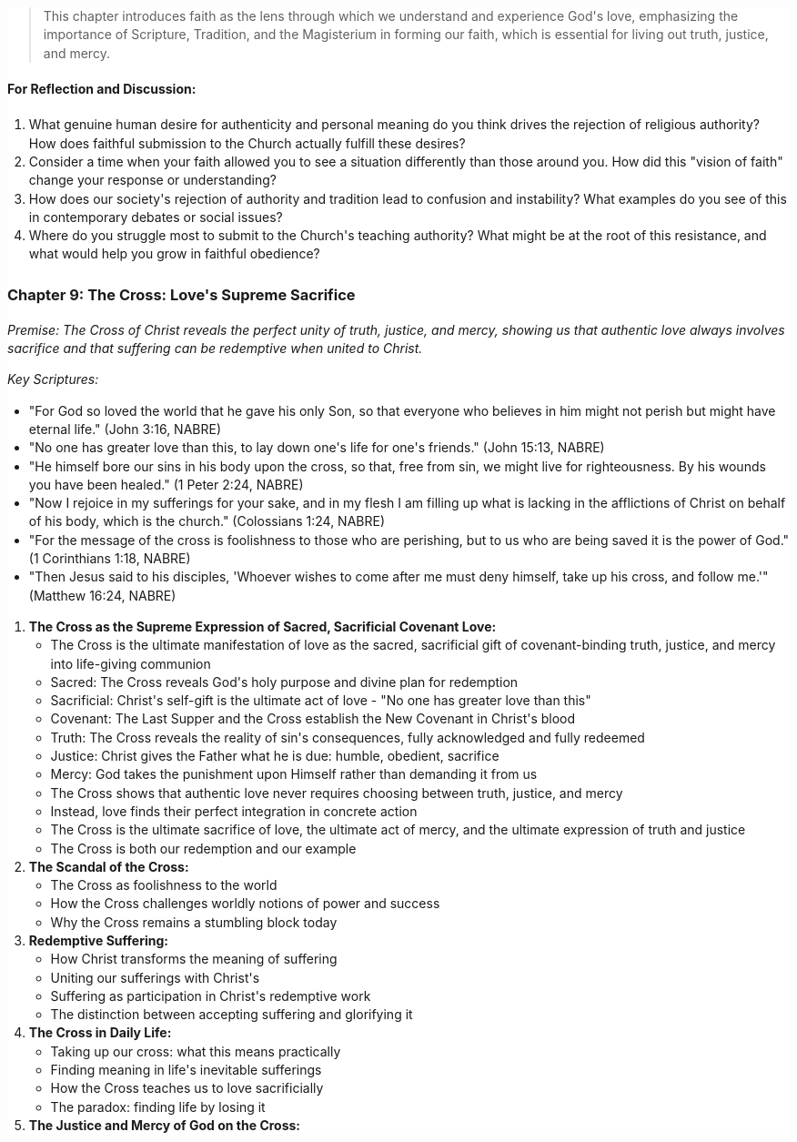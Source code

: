 > This chapter introduces faith as the lens through which we understand and experience God's love, emphasizing the importance of Scripture, Tradition, and the Magisterium in forming our faith, which is essential for living out truth, justice, and mercy.

#### For Reflection and Discussion:

   1. What genuine human desire for authenticity and personal meaning do you think drives the rejection of religious authority? How does faithful submission to the Church actually fulfill these desires?
   2. Consider a time when your faith allowed you to see a situation differently than those around you. How did this "vision of faith" change your response or understanding?
   3. How does our society's rejection of authority and tradition lead to confusion and instability? What examples do you see of this in contemporary debates or social issues?
   4. Where do you struggle most to submit to the Church's teaching authority? What might be at the root of this resistance, and what would help you grow in faithful obedience?

### Chapter 9: The Cross: Love's Supreme Sacrifice

*Premise: The Cross of Christ reveals the perfect unity of truth, justice, and mercy, showing us that authentic love always involves sacrifice and that suffering can be redemptive when united to Christ.*

*Key Scriptures:*
- "For God so loved the world that he gave his only Son, so that everyone who believes in him might not perish but might have eternal life." (John 3:16, NABRE)
- "No one has greater love than this, to lay down one's life for one's friends." (John 15:13, NABRE)
- "He himself bore our sins in his body upon the cross, so that, free from sin, we might live for righteousness. By his wounds you have been healed." (1 Peter 2:24, NABRE)
- "Now I rejoice in my sufferings for your sake, and in my flesh I am filling up what is lacking in the afflictions of Christ on behalf of his body, which is the church." (Colossians 1:24, NABRE)
- "For the message of the cross is foolishness to those who are perishing, but to us who are being saved it is the power of God." (1 Corinthians 1:18, NABRE)
- "Then Jesus said to his disciples, 'Whoever wishes to come after me must deny himself, take up his cross, and follow me.'" (Matthew 16:24, NABRE)

1. **The Cross as the Supreme Expression of Sacred, Sacrificial Covenant Love:**
   * The Cross is the ultimate manifestation of love as the sacred, sacrificial gift of covenant-binding truth, justice, and mercy into life-giving communion
   * Sacred: The Cross reveals God's holy purpose and divine plan for redemption
   * Sacrificial: Christ's self-gift is the ultimate act of love - "No one has greater love than this"
   * Covenant: The Last Supper and the Cross establish the New Covenant in Christ's blood
   * Truth: The Cross reveals the reality of sin's consequences, fully acknowledged and fully redeemed
   * Justice: Christ gives the Father what he is due: humble, obedient, sacrifice
   * Mercy: God takes the punishment upon Himself rather than demanding it from us
   * The Cross shows that authentic love never requires choosing between truth, justice, and mercy
   * Instead, love finds their perfect integration in concrete action
   * The Cross is the ultimate sacrifice of love, the ultimate act of mercy, and the ultimate expression of truth and justice
   * The Cross is both our redemption and our example
2. **The Scandal of the Cross:**
   * The Cross as foolishness to the world
   * How the Cross challenges worldly notions of power and success
   * Why the Cross remains a stumbling block today
3. **Redemptive Suffering:**
   * How Christ transforms the meaning of suffering
   * Uniting our sufferings with Christ's
   * Suffering as participation in Christ's redemptive work
   * The distinction between accepting suffering and glorifying it
4. **The Cross in Daily Life:**
   * Taking up our cross: what this means practically
   * Finding meaning in life's inevitable sufferings
   * How the Cross teaches us to love sacrificially
   * The paradox: finding life by losing it
5. **The Justice and Mercy of God on the Cross:**
